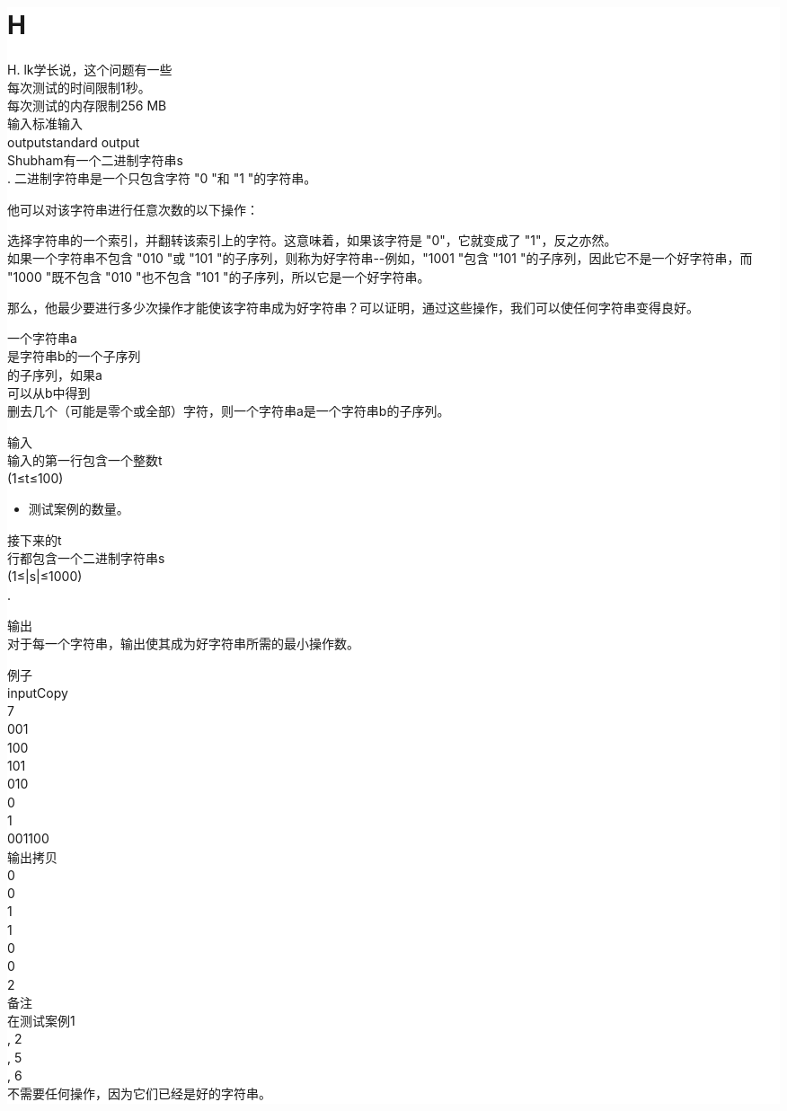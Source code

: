 
# H
H. lk学长说，这个问题有一些  
每次测试的时间限制1秒。  
每次测试的内存限制256 MB  
输入标准输入  
outputstandard output  
Shubham有一个二进制字符串s  
. 二进制字符串是一个只包含字符 "0 "和 "1 "的字符串。  
  
他可以对该字符串进行任意次数的以下操作：  
  
选择字符串的一个索引，并翻转该索引上的字符。这意味着，如果该字符是 "0"，它就变成了 "1"，反之亦然。  
如果一个字符串不包含 "010 "或 "101 "的子序列，则称为好字符串--例如，"1001 "包含 "101 "的子序列，因此它不是一个好字符串，而 "1000 "既不包含 "010 "也不包含 "101 "的子序列，所以它是一个好字符串。  
  
那么，他最少要进行多少次操作才能使该字符串成为好字符串？可以证明，通过这些操作，我们可以使任何字符串变得良好。  
  
一个字符串a  
是字符串b的一个子序列  
的子序列，如果a  
可以从b中得到  
删去几个（可能是零个或全部）字符，则一个字符串a是一个字符串b的子序列。  
  
输入  
输入的第一行包含一个整数t  
(1≤t≤100)  
- 测试案例的数量。  
  
接下来的t  
行都包含一个二进制字符串s  
(1≤|s|≤1000)  
.  
  
输出  
对于每一个字符串，输出使其成为好字符串所需的最小操作数。  
  
例子  
inputCopy  
7  
001  
100  
101  
010  
0  
1  
001100  
输出拷贝  
0  
0  
1  
1  
0  
0  
2  
备注  
在测试案例1  
, 2  
, 5  
, 6  
不需要任何操作，因为它们已经是好的字符串。  
  